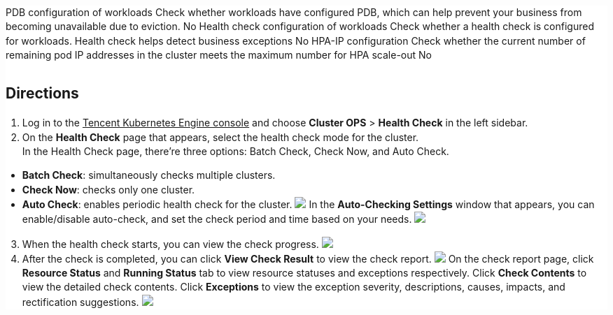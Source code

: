 <td>PDB configuration of workloads</td>
<td>Check whether workloads have configured PDB, which can help prevent your business from becoming unavailable due to eviction.</td>
<td>No</td>
</tr>
<tr>
<td>Health check configuration of workloads</td>
<td>Check whether a health check is configured for workloads. Health check helps detect business exceptions</td>
<td>No</td>
</tr>
<tr>
<td>HPA-IP configuration</td>
<td>Check whether the current number of remaining pod IP addresses in the cluster meets the maximum number for HPA scale-out</td>
<td>No</td>
</tr>
</tr>
</tr>
</tbody></table>

## Directions
1. Log in to the [Tencent Kubernetes Engine console](https://console.cloud.tencent.com/tke2) and choose **Cluster OPS** > **Health Check** in the left sidebar.
2. On the **Health Check** page that appears, select the health check mode for the cluster.   
    In the Health Check page, there’re three options: Batch Check, Check Now, and Auto Check.
 - **Batch Check**: simultaneously checks multiple clusters.
 - **Check Now**: checks only one cluster.
 - **Auto Check**: enables periodic health check for the cluster. 
![](https://main.qcloudimg.com/raw/4fc59b17066d8883e4476b5265b77a40.png)
In the **Auto-Checking Settings** window that appears, you can enable/disable auto-check, and set the check period and time based on your needs.
![](https://main.qcloudimg.com/raw/6d61b2b43e8791bc49fa78ec99bd1780.png)
3. When the health check starts, you can view the check progress.
![](https://main.qcloudimg.com/raw/0b167cfe1cfb15aa274208d3dc4e50cb.png)
4. After the check is completed, you can click **View Check Result** to view the check report.
![](https://main.qcloudimg.com/raw/e0cff922a5f8510795436a187cb3d8ac.png)
On the check report page, click **Resource Status** and **Running Status** tab to view resource statuses and exceptions respectively. Click **Check Contents** to view the detailed check contents. Click **Exceptions** to view the exception severity, descriptions, causes, impacts, and rectification suggestions.
![](https://main.qcloudimg.com/raw/bcbcf5a137377a5336e83cac311b55ce.png)

